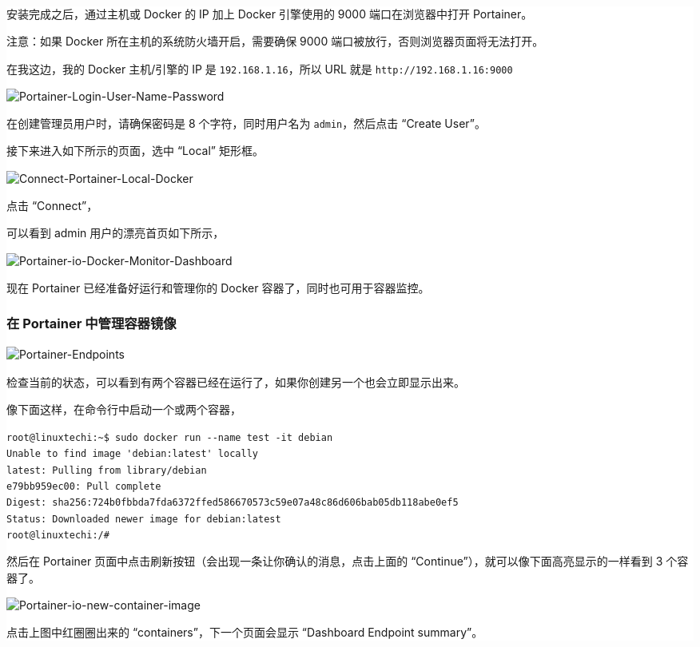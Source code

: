 安装完成之后，通过主机或 Docker 的 IP 加上 Docker 引擎使用的 9000 端口在浏览器中打开 Portainer。


注意：如果 Docker 所在主机的系统防火墙开启，需要确保 9000 端口被放行，否则浏览器页面将无法打开。


在我这边，我的 Docker 主机/引擎的 IP 是 `192.168.1.16`，所以 URL 就是 `http://192.168.1.16:9000`


![Portainer-Login-User-Name-Password](/data/attachment/album/202009/20/225838tq8cpmtd12eowq6p.jpg)


在创建管理员用户时，请确保密码是 8 个字符，同时用户名为 `admin`，然后点击 “Create User”。


接下来进入如下所示的页面，选中 “Local” 矩形框。


![Connect-Portainer-Local-Docker](/data/attachment/album/202009/20/225600mtoq7ybwj7jorty3.jpg)


点击 “Connect”，


可以看到 admin 用户的漂亮首页如下所示，


![Portainer-io-Docker-Monitor-Dashboard](/data/attachment/album/202009/20/225603pr1ii82298qk17f8.jpg)


现在 Portainer 已经准备好运行和管理你的 Docker 容器了，同时也可用于容器监控。


### 在 Portainer 中管理容器镜像


![Portainer-Endpoints](/data/attachment/album/202009/20/225604mnln0al6n6pppl6m.jpg)


检查当前的状态，可以看到有两个容器已经在运行了，如果你创建另一个也会立即显示出来。


像下面这样，在命令行中启动一个或两个容器，



```
root@linuxtechi:~$ sudo docker run --name test -it debian
Unable to find image 'debian:latest' locally
latest: Pulling from library/debian
e79bb959ec00: Pull complete
Digest: sha256:724b0fbbda7fda6372ffed586670573c59e07a48c86d606bab05db118abe0ef5
Status: Downloaded newer image for debian:latest
root@linuxtechi:/#

```

然后在 Portainer 页面中点击刷新按钮（会出现一条让你确认的消息，点击上面的 “Continue”），就可以像下面高亮显示的一样看到 3 个容器了。


![Portainer-io-new-container-image](/data/attachment/album/202009/20/225607zlovxvzgo7gxn2oo.jpg)


点击上图中红圈圈出来的 “containers”，下一个页面会显示 “Dashboard Endpoint summary”。
